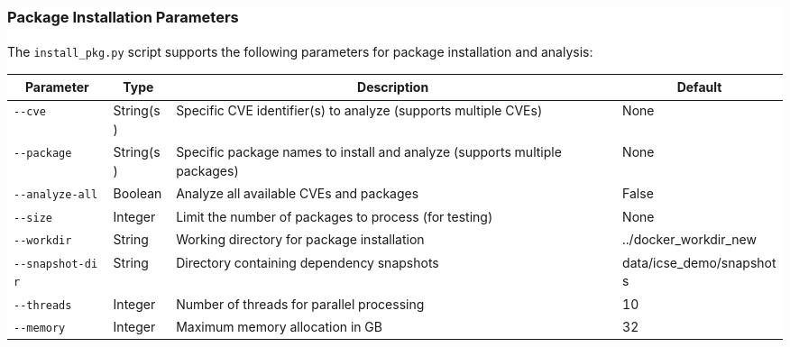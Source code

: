 ### Package Installation Parameters

The `install_pkg.py` script supports the following parameters for package installation and analysis:

<table>
<thead>
  <tr>
    <th>Parameter</th>
    <th>Type</th>
    <th>Description</th>
    <th>Default</th>
  </tr>
</thead>
<tbody>
  <tr>
    <td><code>--cve</code></td>
    <td>String(s)</td>
    <td>Specific CVE identifier(s) to analyze (supports multiple CVEs)</td>
    <td>None</td>
  </tr>
  <tr>
    <td><code>--package</code></td>
    <td>String(s)</td>
    <td>Specific package names to install and analyze (supports multiple packages)</td>
    <td>None</td>
  </tr>
  <tr>
    <td><code>--analyze-all</code></td>
    <td>Boolean</td>
    <td>Analyze all available CVEs and packages</td>
    <td>False</td>
  </tr>
  <tr>
    <td><code>--size</code></td>
    <td>Integer</td>
    <td>Limit the number of packages to process (for testing)</td>
    <td>None</td>
  </tr>
  <tr>
    <td><code>--workdir</code></td>
    <td>String</td>
    <td>Working directory for package installation</td>
    <td>../docker_workdir_new</td>
  </tr>
  <tr>
    <td><code>--snapshot-dir</code></td>
    <td>String</td>
    <td>Directory containing dependency snapshots</td>
    <td>data/icse_demo/snapshots</td>
  </tr>
  <tr>
    <td><code>--threads</code></td>
    <td>Integer</td>
    <td>Number of threads for parallel processing</td>
    <td>10</td>
  </tr>
  <tr>
    <td><code>--memory</code></td>
    <td>Integer</td>
    <td>Maximum memory allocation in GB</td>
    <td>32</td>
  </tr>
  <tr>